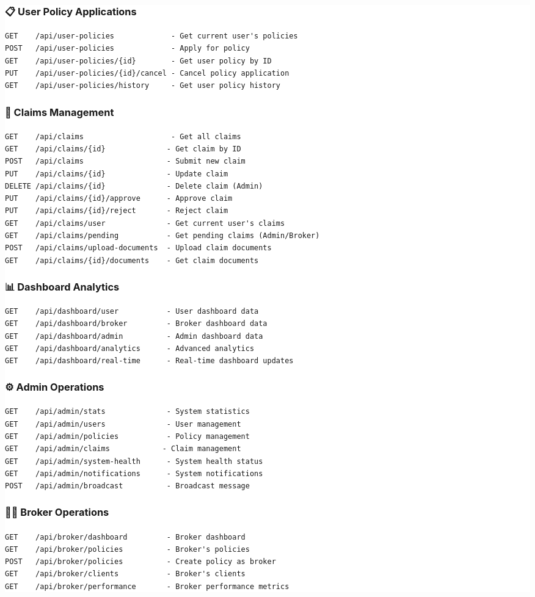 ### **📋 User Policy Applications**
```
GET    /api/user-policies             - Get current user's policies
POST   /api/user-policies             - Apply for policy
GET    /api/user-policies/{id}        - Get user policy by ID
PUT    /api/user-policies/{id}/cancel - Cancel policy application
GET    /api/user-policies/history     - Get user policy history
```

### **🏥 Claims Management**
```
GET    /api/claims                    - Get all claims
GET    /api/claims/{id}              - Get claim by ID
POST   /api/claims                   - Submit new claim
PUT    /api/claims/{id}              - Update claim
DELETE /api/claims/{id}              - Delete claim (Admin)
PUT    /api/claims/{id}/approve      - Approve claim
PUT    /api/claims/{id}/reject       - Reject claim
GET    /api/claims/user              - Get current user's claims
GET    /api/claims/pending           - Get pending claims (Admin/Broker)
POST   /api/claims/upload-documents  - Upload claim documents
GET    /api/claims/{id}/documents    - Get claim documents
```

### **📊 Dashboard Analytics**
```
GET    /api/dashboard/user           - User dashboard data
GET    /api/dashboard/broker         - Broker dashboard data  
GET    /api/dashboard/admin          - Admin dashboard data
GET    /api/dashboard/analytics      - Advanced analytics
GET    /api/dashboard/real-time      - Real-time dashboard updates
```

### **⚙️ Admin Operations**
```
GET    /api/admin/stats              - System statistics
GET    /api/admin/users              - User management
GET    /api/admin/policies           - Policy management
GET    /api/admin/claims            - Claim management
GET    /api/admin/system-health      - System health status
GET    /api/admin/notifications      - System notifications
POST   /api/admin/broadcast          - Broadcast message
```

### **👨‍💼 Broker Operations**  
```
GET    /api/broker/dashboard         - Broker dashboard
GET    /api/broker/policies          - Broker's policies
POST   /api/broker/policies          - Create policy as broker
GET    /api/broker/clients           - Broker's clients
GET    /api/broker/performance       - Broker performance metrics
```
